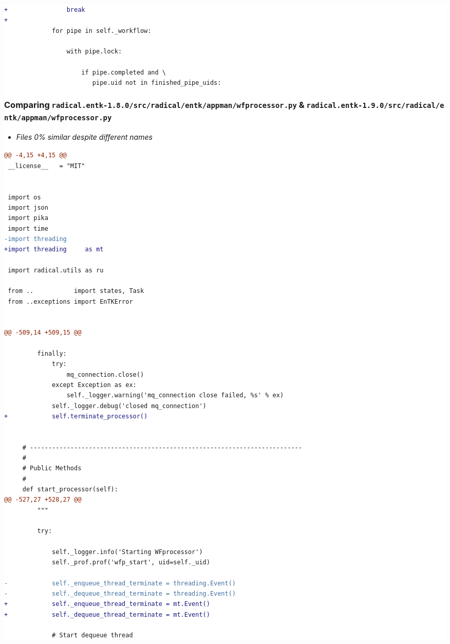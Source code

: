 ```diff
+                break
+
             for pipe in self._workflow:
 
                 with pipe.lock:
 
                     if pipe.completed and \
                        pipe.uid not in finished_pipe_uids:
```

### Comparing `radical.entk-1.8.0/src/radical/entk/appman/wfprocessor.py` & `radical.entk-1.9.0/src/radical/entk/appman/wfprocessor.py`

 * *Files 0% similar despite different names*

```diff
@@ -4,15 +4,15 @@
 __license__   = "MIT"
 
 
 import os
 import json
 import pika
 import time
-import threading
+import threading     as mt
 
 import radical.utils as ru
 
 from ..           import states, Task
 from ..exceptions import EnTKError
 
 
@@ -509,14 +509,15 @@
 
         finally:
             try:
                 mq_connection.close()
             except Exception as ex:
                 self._logger.warning('mq_connection close failed, %s' % ex)
             self._logger.debug('closed mq_connection')
+            self.terminate_processor()
 
 
     # --------------------------------------------------------------------------
     #
     # Public Methods
     #
     def start_processor(self):
@@ -527,27 +528,27 @@
         """
 
         try:
 
             self._logger.info('Starting WFprocessor')
             self._prof.prof('wfp_start', uid=self._uid)
 
-            self._enqueue_thread_terminate = threading.Event()
-            self._dequeue_thread_terminate = threading.Event()
+            self._enqueue_thread_terminate = mt.Event()
+            self._dequeue_thread_terminate = mt.Event()
 
             # Start dequeue thread
```